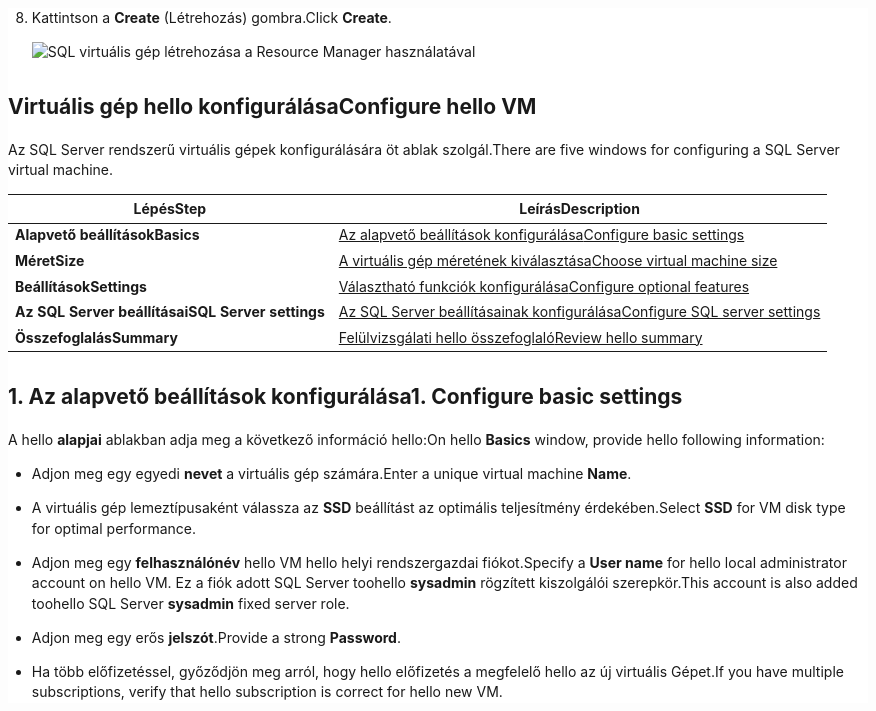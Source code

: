8. <span data-ttu-id="205d3-139">Kattintson a **Create** (Létrehozás) gombra.</span><span class="sxs-lookup"><span data-stu-id="205d3-139">Click **Create**.</span></span>

    ![SQL virtuális gép létrehozása a Resource Manager használatával](./media/virtual-machines-windows-portal-sql-server-provision/azure-compute-sql-deployment-model.png)

## <a name="configure-hello-vm"></a><span data-ttu-id="205d3-141">Virtuális gép hello konfigurálása</span><span class="sxs-lookup"><span data-stu-id="205d3-141">Configure hello VM</span></span>
<span data-ttu-id="205d3-142">Az SQL Server rendszerű virtuális gépek konfigurálására öt ablak szolgál.</span><span class="sxs-lookup"><span data-stu-id="205d3-142">There are five windows for configuring a SQL Server virtual machine.</span></span>

| <span data-ttu-id="205d3-143">Lépés</span><span class="sxs-lookup"><span data-stu-id="205d3-143">Step</span></span> | <span data-ttu-id="205d3-144">Leírás</span><span class="sxs-lookup"><span data-stu-id="205d3-144">Description</span></span> |
| --- | --- |
| <span data-ttu-id="205d3-145">**Alapvető beállítások**</span><span class="sxs-lookup"><span data-stu-id="205d3-145">**Basics**</span></span> |[<span data-ttu-id="205d3-146">Az alapvető beállítások konfigurálása</span><span class="sxs-lookup"><span data-stu-id="205d3-146">Configure basic settings</span></span>](#1-configure-basic-settings) |
| <span data-ttu-id="205d3-147">**Méret**</span><span class="sxs-lookup"><span data-stu-id="205d3-147">**Size**</span></span> |[<span data-ttu-id="205d3-148">A virtuális gép méretének kiválasztása</span><span class="sxs-lookup"><span data-stu-id="205d3-148">Choose virtual machine size</span></span>](#2-choose-virtual-machine-size) |
| <span data-ttu-id="205d3-149">**Beállítások**</span><span class="sxs-lookup"><span data-stu-id="205d3-149">**Settings**</span></span> |[<span data-ttu-id="205d3-150">Választható funkciók konfigurálása</span><span class="sxs-lookup"><span data-stu-id="205d3-150">Configure optional features</span></span>](#3-configure-optional-features) |
| <span data-ttu-id="205d3-151">**Az SQL Server beállításai**</span><span class="sxs-lookup"><span data-stu-id="205d3-151">**SQL Server settings**</span></span> |[<span data-ttu-id="205d3-152">Az SQL Server beállításainak konfigurálása</span><span class="sxs-lookup"><span data-stu-id="205d3-152">Configure SQL server settings</span></span>](#4-configure-sql-server-settings) |
| <span data-ttu-id="205d3-153">**Összefoglalás**</span><span class="sxs-lookup"><span data-stu-id="205d3-153">**Summary**</span></span> |[<span data-ttu-id="205d3-154">Felülvizsgálati hello összefoglaló</span><span class="sxs-lookup"><span data-stu-id="205d3-154">Review hello summary</span></span>](#5-review-the-summary) |

## <a name="1-configure-basic-settings"></a><span data-ttu-id="205d3-155">1. Az alapvető beállítások konfigurálása</span><span class="sxs-lookup"><span data-stu-id="205d3-155">1. Configure basic settings</span></span>

<span data-ttu-id="205d3-156">A hello **alapjai** ablakban adja meg a következő információ hello:</span><span class="sxs-lookup"><span data-stu-id="205d3-156">On hello **Basics** window, provide hello following information:</span></span>

* <span data-ttu-id="205d3-157">Adjon meg egy egyedi **nevet** a virtuális gép számára.</span><span class="sxs-lookup"><span data-stu-id="205d3-157">Enter a unique virtual machine **Name**.</span></span>

* <span data-ttu-id="205d3-158">A virtuális gép lemeztípusaként válassza az **SSD** beállítást az optimális teljesítmény érdekében.</span><span class="sxs-lookup"><span data-stu-id="205d3-158">Select **SSD** for VM disk type for optimal performance.</span></span>

* <span data-ttu-id="205d3-159">Adjon meg egy **felhasználónév** hello VM hello helyi rendszergazdai fiókot.</span><span class="sxs-lookup"><span data-stu-id="205d3-159">Specify a **User name** for hello local administrator account on hello VM.</span></span> <span data-ttu-id="205d3-160">Ez a fiók adott SQL Server toohello **sysadmin** rögzített kiszolgálói szerepkör.</span><span class="sxs-lookup"><span data-stu-id="205d3-160">This account is also added toohello SQL Server **sysadmin** fixed server role.</span></span>

* <span data-ttu-id="205d3-161">Adjon meg egy erős **jelszót**.</span><span class="sxs-lookup"><span data-stu-id="205d3-161">Provide a strong **Password**.</span></span>

* <span data-ttu-id="205d3-162">Ha több előfizetéssel, győződjön meg arról, hogy hello előfizetés a megfelelő hello az új virtuális Gépet.</span><span class="sxs-lookup"><span data-stu-id="205d3-162">If you have multiple subscriptions, verify that hello subscription is correct for hello new VM.</span></span>
